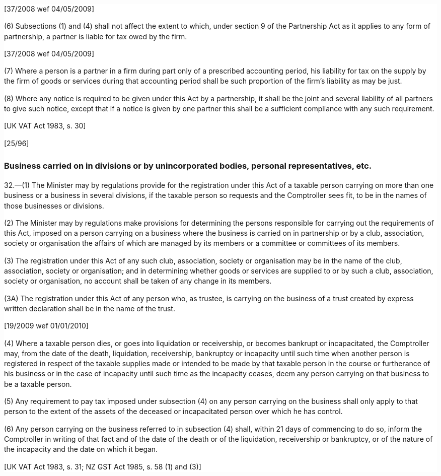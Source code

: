 [37/2008 wef 04/05/2009]

(6) Subsections (1) and (4) shall not affect the extent to which, under section 9 of the Partnership Act as it applies to any form of partnership, a partner is liable for tax owed by the firm.

[37/2008 wef 04/05/2009]

(7) Where a person is a partner in a firm during part only of a prescribed accounting period, his liability for tax on the supply by the firm of goods or services during that accounting period shall be such proportion of the firm’s liability as may be just.

(8) Where any notice is required to be given under this Act by a partnership, it shall be the joint and several liability of all partners to give such notice, except that if a notice is given by one partner this shall be a sufficient compliance with any such requirement.

[UK VAT Act 1983, s. 30]

[25/96]

### Business carried on in divisions or by unincorporated bodies, personal representatives, etc.

32\.—(1) The Minister may by regulations provide for the registration under this Act of a taxable person carrying on more than one business or a business in several divisions, if the taxable person so requests and the Comptroller sees fit, to be in the names of those businesses or divisions.

(2) The Minister may by regulations make provisions for determining the persons responsible for carrying out the requirements of this Act, imposed on a person carrying on a business where the business is carried on in partnership or by a club, association, society or organisation the affairs of which are managed by its members or a committee or committees of its members.

(3) The registration under this Act of any such club, association, society or organisation may be in the name of the club, association, society or organisation; and in determining whether goods or services are supplied to or by such a club, association, society or organisation, no account shall be taken of any change in its members.

(3A) The registration under this Act of any person who, as trustee, is carrying on the business of a trust created by express written declaration shall be in the name of the trust.

[19/2009 wef 01/01/2010]

(4) Where a taxable person dies, or goes into liquidation or receivership, or becomes bankrupt or incapacitated, the Comptroller may, from the date of the death, liquidation, receivership, bankruptcy or incapacity until such time when another person is registered in respect of the taxable supplies made or intended to be made by that taxable person in the course or furtherance of his business or in the case of incapacity until such time as the incapacity ceases, deem any person carrying on that business to be a taxable person.

(5) Any requirement to pay tax imposed under subsection (4) on any person carrying on the business shall only apply to that person to the extent of the assets of the deceased or incapacitated person over which he has control.

(6) Any person carrying on the business referred to in subsection (4) shall, within 21 days of commencing to do so, inform the Comptroller in writing of that fact and of the date of the death or of the liquidation, receivership or bankruptcy, or of the nature of the incapacity and the date on which it began.

[UK VAT Act 1983, s. 31; NZ GST Act 1985, s. 58 (1) and (3)]
